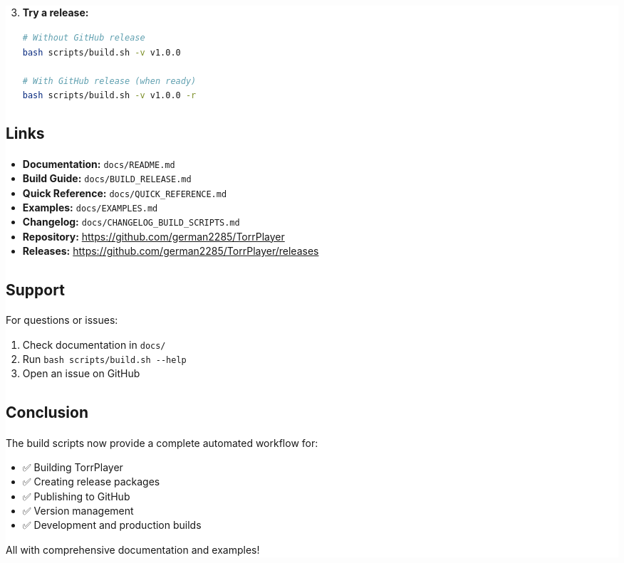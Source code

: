 3. **Try a release:**
   ```bash
   # Without GitHub release
   bash scripts/build.sh -v v1.0.0

   # With GitHub release (when ready)
   bash scripts/build.sh -v v1.0.0 -r
   ```

## Links

- **Documentation:** `docs/README.md`
- **Build Guide:** `docs/BUILD_RELEASE.md`
- **Quick Reference:** `docs/QUICK_REFERENCE.md`
- **Examples:** `docs/EXAMPLES.md`
- **Changelog:** `docs/CHANGELOG_BUILD_SCRIPTS.md`
- **Repository:** https://github.com/german2285/TorrPlayer
- **Releases:** https://github.com/german2285/TorrPlayer/releases

## Support

For questions or issues:
1. Check documentation in `docs/`
2. Run `bash scripts/build.sh --help`
3. Open an issue on GitHub

## Conclusion

The build scripts now provide a complete automated workflow for:
- ✅ Building TorrPlayer
- ✅ Creating release packages
- ✅ Publishing to GitHub
- ✅ Version management
- ✅ Development and production builds

All with comprehensive documentation and examples!
